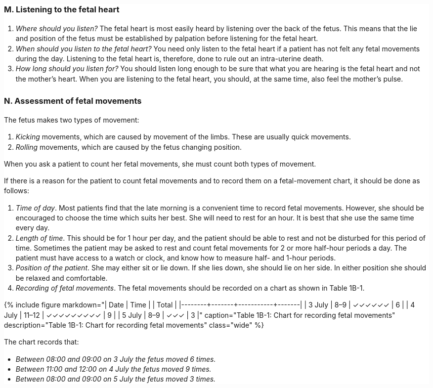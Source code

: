 ### M. Listening to the fetal heart

1.	*Where should you listen?* The fetal heart is most easily heard by listening over the back of the fetus. This means that the lie and position of the fetus must be established by palpation before listening for the fetal heart.
2.	*When should you listen to the fetal heart?* You need only listen to the fetal heart if a patient has not felt any fetal movements during the day. Listening to the fetal heart is, therefore, done to rule out an intra-uterine death.
3.	*How long should you listen for?* You should listen long enough to be sure that what you are hearing is the fetal heart and not the mother’s heart. When you are listening to the fetal heart, you should, at the same time, also feel the mother’s pulse.

### N. Assessment of fetal movements

The fetus makes two types of movement:

1.	*Kicking* movements, which are caused by movement of the limbs. These are usually quick movements.
2.	*Rolling* movements, which are caused by the fetus changing position.

When you ask a patient to count her fetal movements, she must count both types of movement.

If there is a reason for the patient to count fetal movements and to record them on a fetal-movement chart, it should be done as follows:

1.	*Time of day*. Most patients find that the late morning is a convenient time to record fetal movements. However, she should be encouraged to choose the time which suits her best. She will need to rest for an hour. It is best that she use the same time every day.
2.	*Length of time*. This should be for 1 hour per day, and the patient should be able to rest and not be disturbed for this period of time. Sometimes the patient may be asked to rest and count fetal movements for 2 or more half-hour periods a day. The patient must have access to a watch or clock, and know how to measure half- and 1-hour periods.
3.	*Position of the patient*. She may either sit or lie down. If she lies down, she should lie on her side. In either position she should be relaxed and comfortable.
4.	*Recording of fetal movements*. The fetal movements should be recorded on a chart as shown in Table 1B-1.

{% include figure
   markdown="| Date   | Time  |           | Total |
|--------+-------+-----------+-------|
| 3 July | 8–9   | ✓✓✓✓✓✓    | 6     |
| 4 July | 11–12 | ✓✓✓✓✓✓✓✓✓ | 9     |
| 5 July | 8–9   | ✓✓✓       | 3     |"
   caption="Table 1B-1: Chart for recording fetal movements"
   description="Table 1B-1: Chart for recording fetal movements"
   class="wide"
%}

The chart records that:

*	*Between 08:00 and 09:00 on 3 July the fetus moved 6 times.*
*	*Between 11:00 and 12:00 on 4 July the fetus moved 9 times.*
*	*Between 08:00 and 09:00 on 5 July the fetus moved 3 times.*
